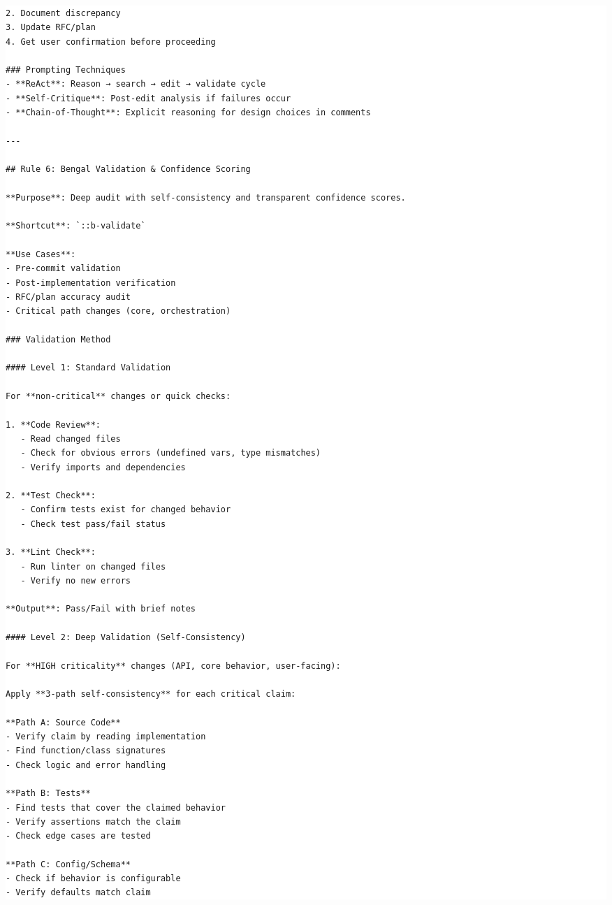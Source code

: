 ```
2. Document discrepancy
3. Update RFC/plan
4. Get user confirmation before proceeding

### Prompting Techniques
- **ReAct**: Reason → search → edit → validate cycle
- **Self-Critique**: Post-edit analysis if failures occur
- **Chain-of-Thought**: Explicit reasoning for design choices in comments

---

## Rule 6: Bengal Validation & Confidence Scoring

**Purpose**: Deep audit with self-consistency and transparent confidence scores.

**Shortcut**: `::b-validate`

**Use Cases**:
- Pre-commit validation
- Post-implementation verification
- RFC/plan accuracy audit
- Critical path changes (core, orchestration)

### Validation Method

#### Level 1: Standard Validation

For **non-critical** changes or quick checks:

1. **Code Review**:
   - Read changed files
   - Check for obvious errors (undefined vars, type mismatches)
   - Verify imports and dependencies

2. **Test Check**:
   - Confirm tests exist for changed behavior
   - Check test pass/fail status

3. **Lint Check**:
   - Run linter on changed files
   - Verify no new errors

**Output**: Pass/Fail with brief notes

#### Level 2: Deep Validation (Self-Consistency)

For **HIGH criticality** changes (API, core behavior, user-facing):

Apply **3-path self-consistency** for each critical claim:

**Path A: Source Code**
- Verify claim by reading implementation
- Find function/class signatures
- Check logic and error handling

**Path B: Tests**
- Find tests that cover the claimed behavior
- Verify assertions match the claim
- Check edge cases are tested

**Path C: Config/Schema**
- Check if behavior is configurable
- Verify defaults match claim
```